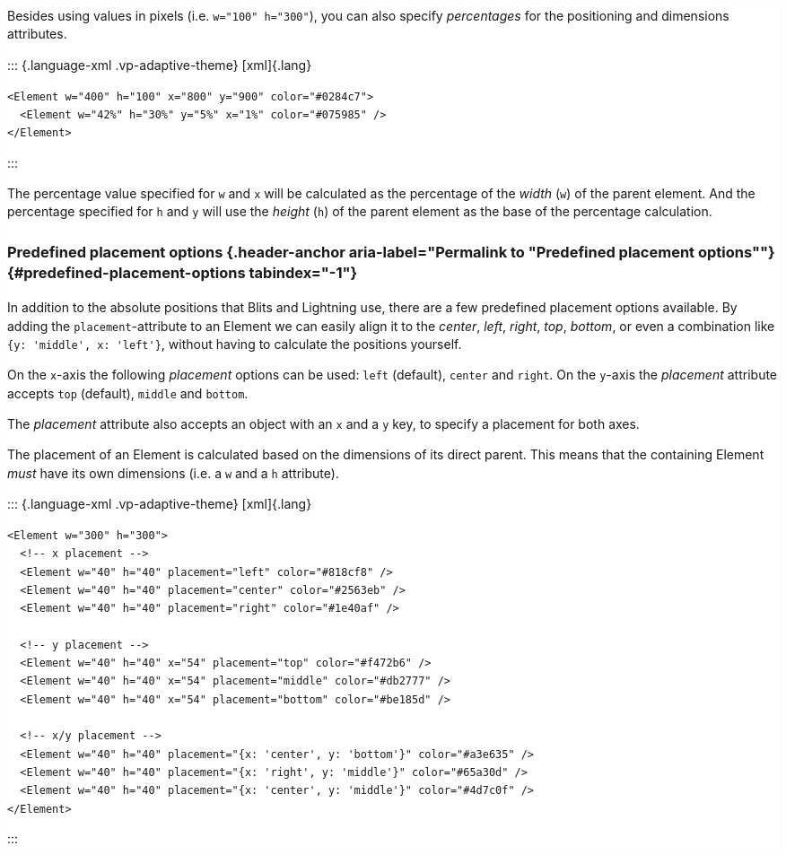 Besides using values in pixels (i.e. `w="100" h="300"`), you can also
specify *percentages* for the positioning and dimensions attributes.

::: {.language-xml .vp-adaptive-theme}
[xml]{.lang}

``` {.shiki .shiki-themes .github-light .github-dark .vp-code tabindex="0"}
<Element w="400" h="100" x="800" y="900" color="#0284c7">
  <Element w="42%" h="30%" y="5%" x="1%" color="#075985" />
</Element>
```
:::

The percentage value specified for `w` and `x` will be calculated as the
percentage of the *width* (`w`) of the parent element. And the
percentage specified for `h` and `y` will use the *height* (`h`) of the
parent element as the base of the percentage calculation.

### Predefined placement options [​](#predefined-placement-options){.header-anchor aria-label="Permalink to \"Predefined placement options\""} {#predefined-placement-options tabindex="-1"}

In addition to the absolute positions that Blits and Lightning use,
there are a few predefined placement options available. By adding the
`placement`-attribute to an Element we can easily align it to the
*center*, *left*, *right*, *top*, *bottom*, or even a combination like
`{y: 'middle', x: 'left'}`, without having to calculate the positions
yourself.

On the `x`-axis the following *placement* options can be used: `left`
(default), `center` and `right`. On the `y`-axis the *placement*
attribute accepts `top` (default), `middle` and `bottom`.

The *placement* attribute also accepts an object with an `x` and a `y`
key, to specify a placement for both axes.

The placement of an Element is calculated based on the dimensions of its
direct parent. This means that the containing Element *must* have its
own dimensions (i.e. a `w` and a `h` attribute).

::: {.language-xml .vp-adaptive-theme}
[xml]{.lang}

``` {.shiki .shiki-themes .github-light .github-dark .vp-code tabindex="0"}
<Element w="300" h="300">
  <!-- x placement -->
  <Element w="40" h="40" placement="left" color="#818cf8" />
  <Element w="40" h="40" placement="center" color="#2563eb" />
  <Element w="40" h="40" placement="right" color="#1e40af" />

  <!-- y placement -->
  <Element w="40" h="40" x="54" placement="top" color="#f472b6" />
  <Element w="40" h="40" x="54" placement="middle" color="#db2777" />
  <Element w="40" h="40" x="54" placement="bottom" color="#be185d" />

  <!-- x/y placement -->
  <Element w="40" h="40" placement="{x: 'center', y: 'bottom'}" color="#a3e635" />
  <Element w="40" h="40" placement="{x: 'right', y: 'middle'}" color="#65a30d" />
  <Element w="40" h="40" placement="{x: 'center', y: 'middle'}" color="#4d7c0f" />
</Element>
```
:::
